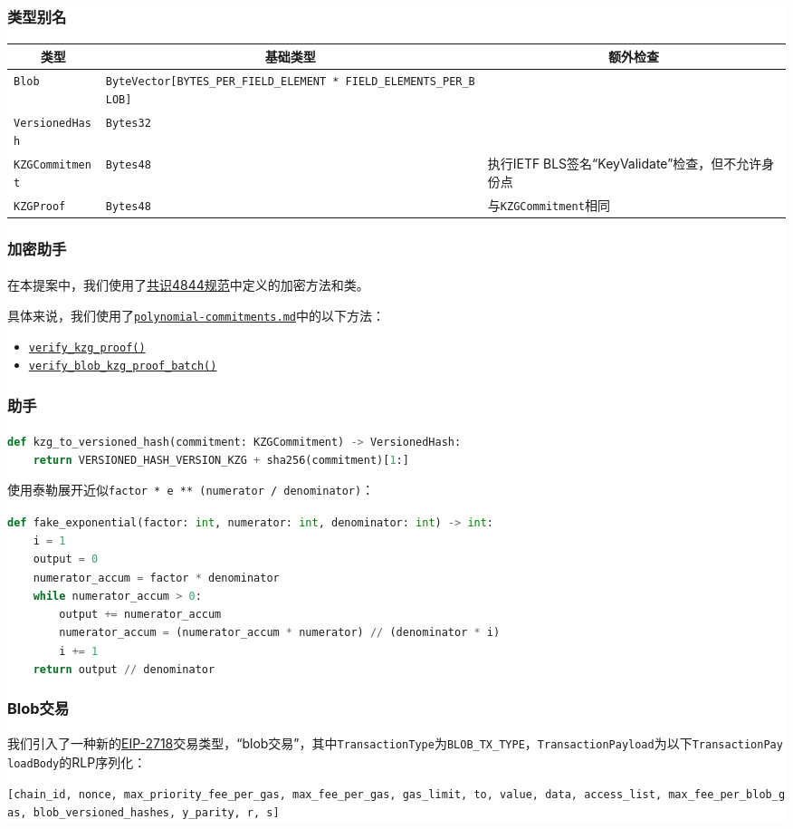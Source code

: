 ### 类型别名

| 类型 | 基础类型 | 额外检查 |
| - | - | - |
| `Blob` | `ByteVector[BYTES_PER_FIELD_ELEMENT * FIELD_ELEMENTS_PER_BLOB]` | |
| `VersionedHash` | `Bytes32` | |
| `KZGCommitment` | `Bytes48` | 执行IETF BLS签名“KeyValidate”检查，但不允许身份点 |
| `KZGProof` | `Bytes48` | 与`KZGCommitment`相同 |

### 加密助手

在本提案中，我们使用了[共识4844规范](https://github.com/ethereum/consensus-specs/blob/86fb82b221474cc89387fa6436806507b3849d88/specs/deneb)中定义的加密方法和类。

具体来说，我们使用了[`polynomial-commitments.md`](https://github.com/ethereum/consensus-specs/blob/86fb82b221474cc89387fa6436806507b3849d88/specs/deneb/polynomial-commitments.md)中的以下方法：

- [`verify_kzg_proof()`](https://github.com/ethereum/consensus-specs/blob/86fb82b221474cc89387fa6436806507b3849d88/specs/deneb/polynomial-commitments.md#verify_kzg_proof)
- [`verify_blob_kzg_proof_batch()`](https://github.com/ethereum/consensus-specs/blob/86fb82b221474cc89387fa6436806507b3849d88/specs/deneb/polynomial-commitments.md#verify_blob_kzg_proof_batch)

### 助手

```python
def kzg_to_versioned_hash(commitment: KZGCommitment) -> VersionedHash:
    return VERSIONED_HASH_VERSION_KZG + sha256(commitment)[1:]
```

使用泰勒展开近似`factor * e ** (numerator / denominator)`：

```python
def fake_exponential(factor: int, numerator: int, denominator: int) -> int:
    i = 1
    output = 0
    numerator_accum = factor * denominator
    while numerator_accum > 0:
        output += numerator_accum
        numerator_accum = (numerator_accum * numerator) // (denominator * i)
        i += 1
    return output // denominator
```

### Blob交易

我们引入了一种新的[EIP-2718](./eip-2718.md)交易类型，“blob交易”，其中`TransactionType`为`BLOB_TX_TYPE`，`TransactionPayload`为以下`TransactionPayloadBody`的RLP序列化：

```
[chain_id, nonce, max_priority_fee_per_gas, max_fee_per_gas, gas_limit, to, value, data, access_list, max_fee_per_blob_gas, blob_versioned_hashes, y_parity, r, s]
```
